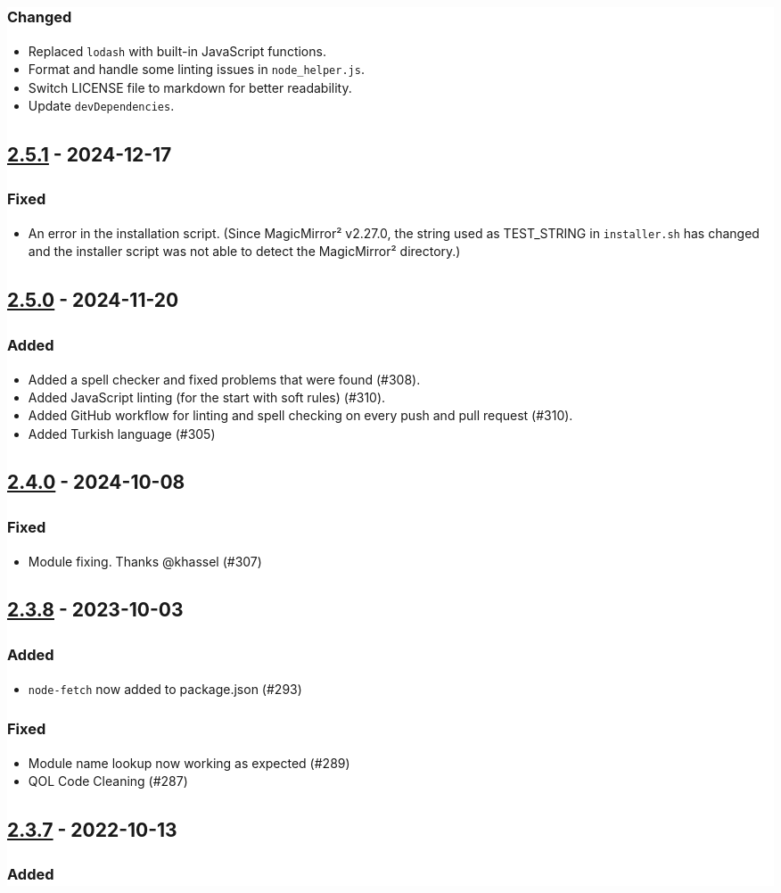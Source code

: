 ### Changed

- Replaced `lodash` with built-in JavaScript functions.
- Format and handle some linting issues in `node_helper.js`.
- Switch LICENSE file to markdown for better readability.
- Update `devDependencies`.

## [2.5.1](https://github.com/jopyth/MMM-Remote-Control/compare/v2.5.0...v2.5.1) - 2024-12-17

### Fixed

- An error in the installation script. (Since MagicMirror² v2.27.0, the string used as TEST_STRING in `installer.sh` has changed and the installer script was not able to detect the MagicMirror² directory.)

## [2.5.0](https://github.com/jopyth/MMM-Remote-Control/compare/v2.4.0...v2.5.0) - 2024-11-20

### Added

- Added a spell checker and fixed problems that were found (#308).
- Added JavaScript linting (for the start with soft rules) (#310).
- Added GitHub workflow for linting and spell checking on every push and pull request (#310).
- Added Turkish language (#305)

## [2.4.0](https://github.com/jopyth/MMM-Remote-Control/compare/v2.3.8...v2.4.0) - 2024-10-08

### Fixed

- Module fixing. Thanks @khassel (#307)

## [2.3.8](https://github.com/jopyth/MMM-Remote-Control/compare/v2.3.7...v2.3.8) - 2023-10-03

### Added

- `node-fetch` now added to package.json (#293)

### Fixed

- Module name lookup now working as expected (#289)
- QOL Code Cleaning (#287)

## [2.3.7](https://github.com/jopyth/MMM-Remote-Control/compare/v2.3.6...v2.3.7) - 2022-10-13

### Added
